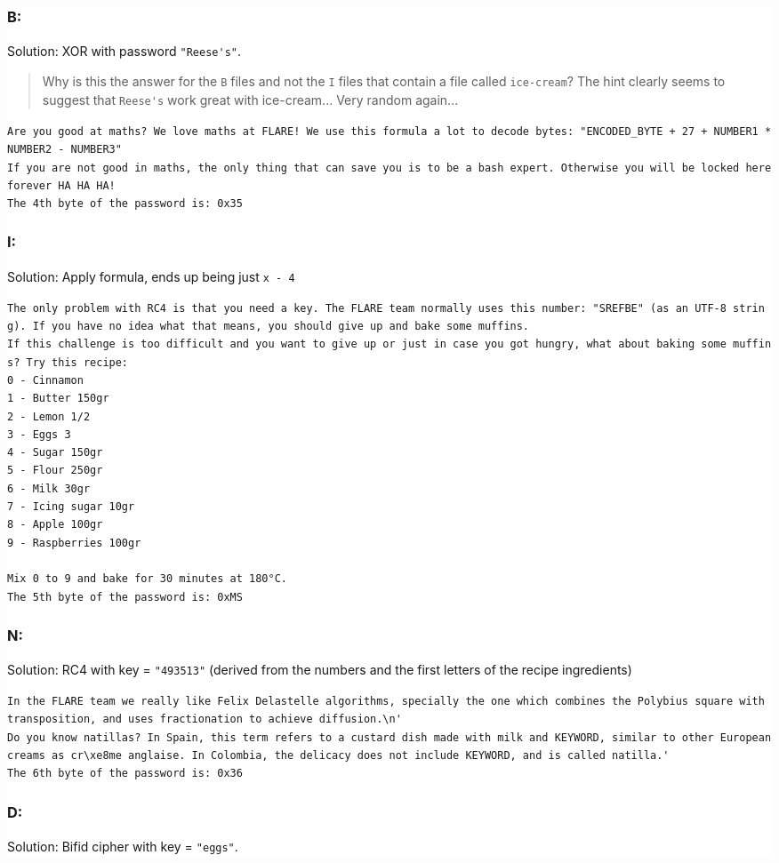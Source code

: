 ### B:
Solution: XOR with password `"Reese's"`.

> Why is this the answer for the `B` files and not the `I` files that contain a file called `ice-cream`? The hint clearly seems to suggest that `Reese's` work great with ice-cream... Very random again...

```
Are you good at maths? We love maths at FLARE! We use this formula a lot to decode bytes: "ENCODED_BYTE + 27 + NUMBER1 * NUMBER2 - NUMBER3"
If you are not good in maths, the only thing that can save you is to be a bash expert. Otherwise you will be locked here forever HA HA HA!
The 4th byte of the password is: 0x35
```

### I:
Solution: Apply formula, ends up being just `x - 4`
```
The only problem with RC4 is that you need a key. The FLARE team normally uses this number: "SREFBE" (as an UTF-8 string). If you have no idea what that means, you should give up and bake some muffins.
If this challenge is too difficult and you want to give up or just in case you got hungry, what about baking some muffins? Try this recipe:
0 - Cinnamon
1 - Butter 150gr
2 - Lemon 1/2
3 - Eggs 3
4 - Sugar 150gr
5 - Flour 250gr
6 - Milk 30gr
7 - Icing sugar 10gr
8 - Apple 100gr
9 - Raspberries 100gr

Mix 0 to 9 and bake for 30 minutes at 180°C.
The 5th byte of the password is: 0xMS
```

### N:
Solution: RC4 with key = `"493513"` (derived from the numbers and the first letters of the recipe ingredients)
```
In the FLARE team we really like Felix Delastelle algorithms, specially the one which combines the Polybius square with transposition, and uses fractionation to achieve diffusion.\n'
Do you know natillas? In Spain, this term refers to a custard dish made with milk and KEYWORD, similar to other European creams as cr\xe8me anglaise. In Colombia, the delicacy does not include KEYWORD, and is called natilla.'
The 6th byte of the password is: 0x36
```

### D:
Solution: Bifid cipher with key = `"eggs"`.
